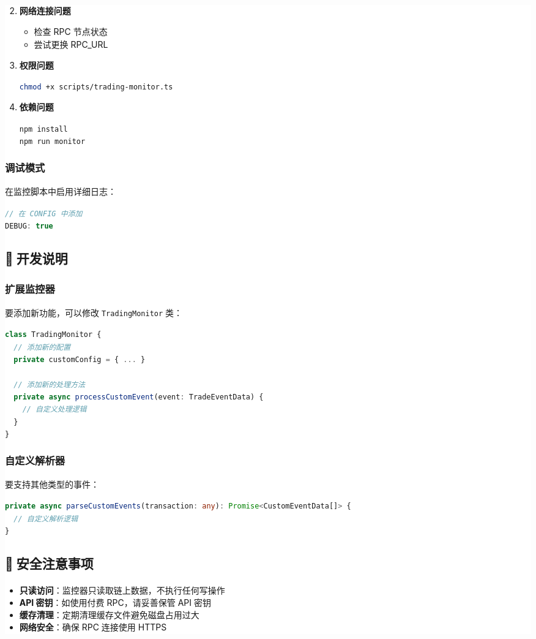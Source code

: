 2. **网络连接问题**
   - 检查 RPC 节点状态
   - 尝试更换 RPC_URL

3. **权限问题**
   ```bash
   chmod +x scripts/trading-monitor.ts
   ```

4. **依赖问题**
   ```bash
   npm install
   npm run monitor
   ```

### 调试模式

在监控脚本中启用详细日志：
```typescript
// 在 CONFIG 中添加
DEBUG: true
```

## 📝 开发说明

### 扩展监控器

要添加新功能，可以修改 `TradingMonitor` 类：

```typescript
class TradingMonitor {
  // 添加新的配置
  private customConfig = { ... }
  
  // 添加新的处理方法
  private async processCustomEvent(event: TradeEventData) {
    // 自定义处理逻辑
  }
}
```

### 自定义解析器

要支持其他类型的事件：

```typescript
private async parseCustomEvents(transaction: any): Promise<CustomEventData[]> {
  // 自定义解析逻辑
}
```

## 🔐 安全注意事项

- **只读访问**：监控器只读取链上数据，不执行任何写操作
- **API 密钥**：如使用付费 RPC，请妥善保管 API 密钥
- **缓存清理**：定期清理缓存文件避免磁盘占用过大
- **网络安全**：确保 RPC 连接使用 HTTPS
